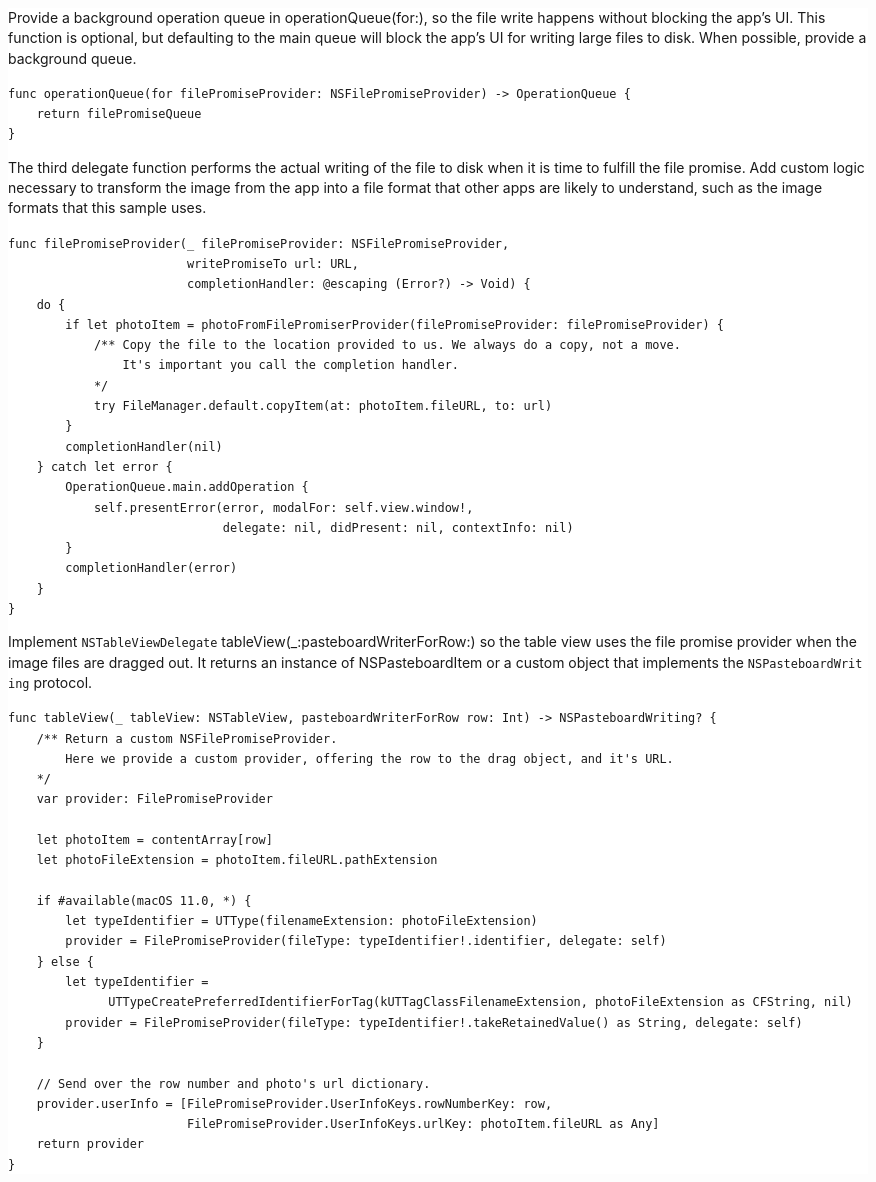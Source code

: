 Provide a background operation queue in operationQueue(for:), so the file write happens without blocking the app’s UI. This function is optional, but defaulting to the main queue will block the app’s UI for writing large files to disk. When possible, provide a background queue.

```
func operationQueue(for filePromiseProvider: NSFilePromiseProvider) -> OperationQueue {
    return filePromiseQueue
}
```

The third delegate function performs the actual writing of the file to disk when it is time to fulfill the file promise. Add custom logic necessary to transform the image from the app into a file format that other apps are likely to understand, such as the image formats that this sample uses.

```
func filePromiseProvider(_ filePromiseProvider: NSFilePromiseProvider,
                         writePromiseTo url: URL,
                         completionHandler: @escaping (Error?) -> Void) {
    do {
        if let photoItem = photoFromFilePromiserProvider(filePromiseProvider: filePromiseProvider) {
            /** Copy the file to the location provided to us. We always do a copy, not a move.
                It's important you call the completion handler.
            */
            try FileManager.default.copyItem(at: photoItem.fileURL, to: url)
        }
        completionHandler(nil)
    } catch let error {
        OperationQueue.main.addOperation {
            self.presentError(error, modalFor: self.view.window!,
                              delegate: nil, didPresent: nil, contextInfo: nil)
        }
        completionHandler(error)
    }
}
```

Implement `NSTableViewDelegate` tableView(_:pasteboardWriterForRow:) so the table view uses the file promise provider when the image files are dragged out. It returns an instance of NSPasteboardItem or a custom object that implements the `NSPasteboardWriting` protocol.

```
func tableView(_ tableView: NSTableView, pasteboardWriterForRow row: Int) -> NSPasteboardWriting? {
    /** Return a custom NSFilePromiseProvider.
        Here we provide a custom provider, offering the row to the drag object, and it's URL.
    */
    var provider: FilePromiseProvider

    let photoItem = contentArray[row]
    let photoFileExtension = photoItem.fileURL.pathExtension

    if #available(macOS 11.0, *) {
        let typeIdentifier = UTType(filenameExtension: photoFileExtension)
        provider = FilePromiseProvider(fileType: typeIdentifier!.identifier, delegate: self)
    } else {
        let typeIdentifier =
              UTTypeCreatePreferredIdentifierForTag(kUTTagClassFilenameExtension, photoFileExtension as CFString, nil)
        provider = FilePromiseProvider(fileType: typeIdentifier!.takeRetainedValue() as String, delegate: self)
    }

    // Send over the row number and photo's url dictionary.
    provider.userInfo = [FilePromiseProvider.UserInfoKeys.rowNumberKey: row,
                         FilePromiseProvider.UserInfoKeys.urlKey: photoItem.fileURL as Any]
    return provider
}
```